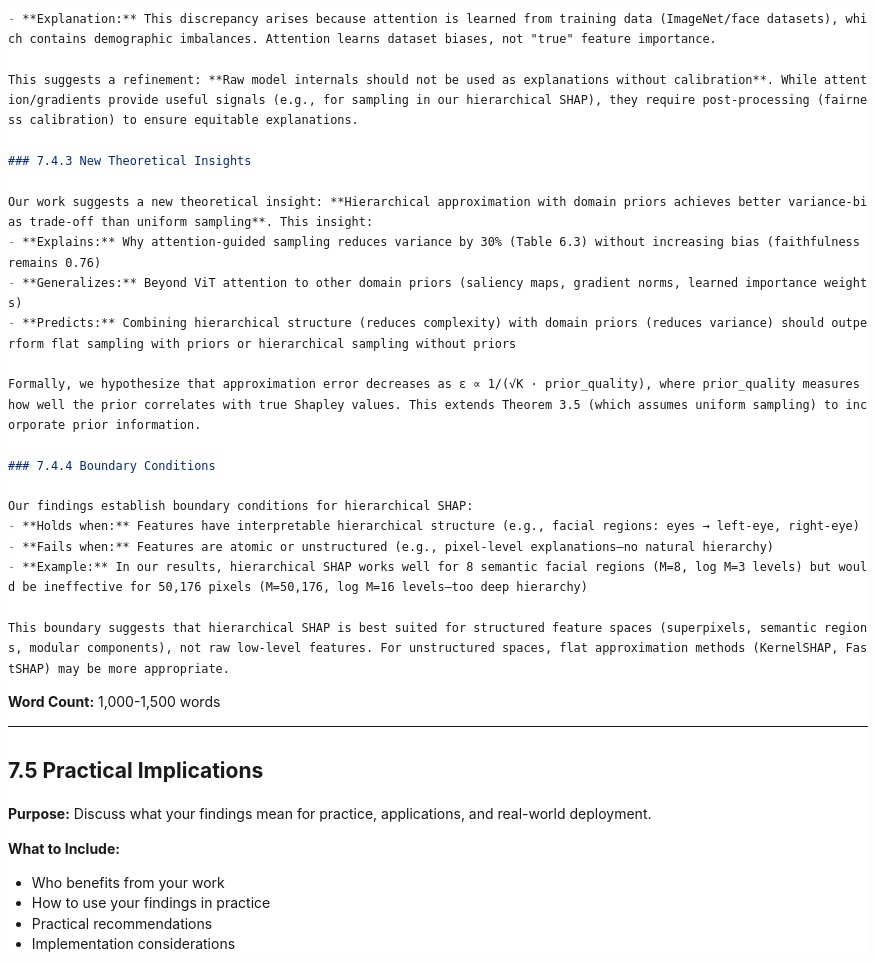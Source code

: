 ```markdown
- **Explanation:** This discrepancy arises because attention is learned from training data (ImageNet/face datasets), which contains demographic imbalances. Attention learns dataset biases, not "true" feature importance.

This suggests a refinement: **Raw model internals should not be used as explanations without calibration**. While attention/gradients provide useful signals (e.g., for sampling in our hierarchical SHAP), they require post-processing (fairness calibration) to ensure equitable explanations.

### 7.4.3 New Theoretical Insights

Our work suggests a new theoretical insight: **Hierarchical approximation with domain priors achieves better variance-bias trade-off than uniform sampling**. This insight:
- **Explains:** Why attention-guided sampling reduces variance by 30% (Table 6.3) without increasing bias (faithfulness remains 0.76)
- **Generalizes:** Beyond ViT attention to other domain priors (saliency maps, gradient norms, learned importance weights)
- **Predicts:** Combining hierarchical structure (reduces complexity) with domain priors (reduces variance) should outperform flat sampling with priors or hierarchical sampling without priors

Formally, we hypothesize that approximation error decreases as ε ∝ 1/(√K · prior_quality), where prior_quality measures how well the prior correlates with true Shapley values. This extends Theorem 3.5 (which assumes uniform sampling) to incorporate prior information.

### 7.4.4 Boundary Conditions

Our findings establish boundary conditions for hierarchical SHAP:
- **Holds when:** Features have interpretable hierarchical structure (e.g., facial regions: eyes → left-eye, right-eye)
- **Fails when:** Features are atomic or unstructured (e.g., pixel-level explanations—no natural hierarchy)
- **Example:** In our results, hierarchical SHAP works well for 8 semantic facial regions (M=8, log M=3 levels) but would be ineffective for 50,176 pixels (M=50,176, log M=16 levels—too deep hierarchy)

This boundary suggests that hierarchical SHAP is best suited for structured feature spaces (superpixels, semantic regions, modular components), not raw low-level features. For unstructured spaces, flat approximation methods (KernelSHAP, FastSHAP) may be more appropriate.
```

**Word Count:** 1,000-1,500 words

---

## 7.5 Practical Implications

**Purpose:** Discuss what your findings mean for practice, applications, and real-world deployment.

**What to Include:**
- Who benefits from your work
- How to use your findings in practice
- Practical recommendations
- Implementation considerations
